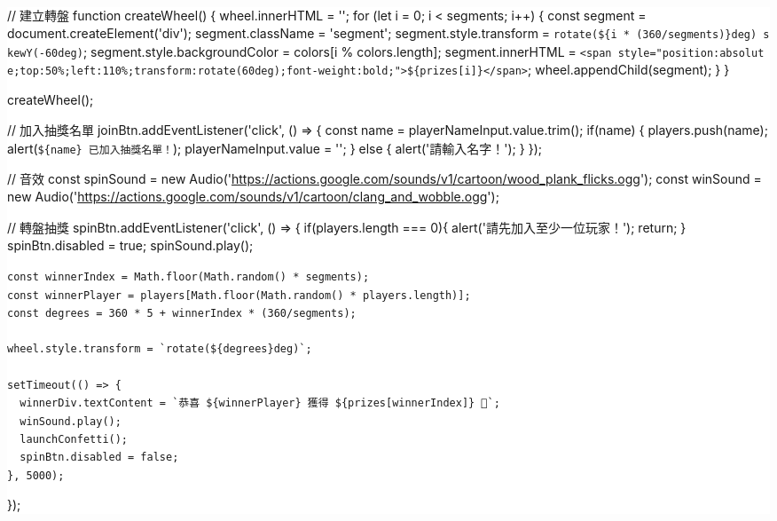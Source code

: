   // 建立轉盤
  function createWheel() {
    wheel.innerHTML = '';
    for (let i = 0; i < segments; i++) {
      const segment = document.createElement('div');
      segment.className = 'segment';
      segment.style.transform = `rotate(${i * (360/segments)}deg) skewY(-60deg)`;
      segment.style.backgroundColor = colors[i % colors.length];
      segment.innerHTML = `<span style="position:absolute;top:50%;left:110%;transform:rotate(60deg);font-weight:bold;">${prizes[i]}</span>`;
      wheel.appendChild(segment);
    }
  }

  createWheel();

  // 加入抽獎名單
  joinBtn.addEventListener('click', () => {
    const name = playerNameInput.value.trim();
    if(name) {
      players.push(name);
      alert(`${name} 已加入抽獎名單！`);
      playerNameInput.value = '';
    } else {
      alert('請輸入名字！');
    }
  });

  // 音效
  const spinSound = new Audio('https://actions.google.com/sounds/v1/cartoon/wood_plank_flicks.ogg');
  const winSound = new Audio('https://actions.google.com/sounds/v1/cartoon/clang_and_wobble.ogg');

  // 轉盤抽獎
  spinBtn.addEventListener('click', () => {
    if(players.length === 0){
      alert('請先加入至少一位玩家！');
      return;
    }
    spinBtn.disabled = true;
    spinSound.play();
    
    const winnerIndex = Math.floor(Math.random() * segments);
    const winnerPlayer = players[Math.floor(Math.random() * players.length)];
    const degrees = 360 * 5 + winnerIndex * (360/segments);
    
    wheel.style.transform = `rotate(${degrees}deg)`;

    setTimeout(() => {
      winnerDiv.textContent = `恭喜 ${winnerPlayer} 獲得 ${prizes[winnerIndex]} 🎉`;
      winSound.play();
      launchConfetti();
      spinBtn.disabled = false;
    }, 5000);
  });
